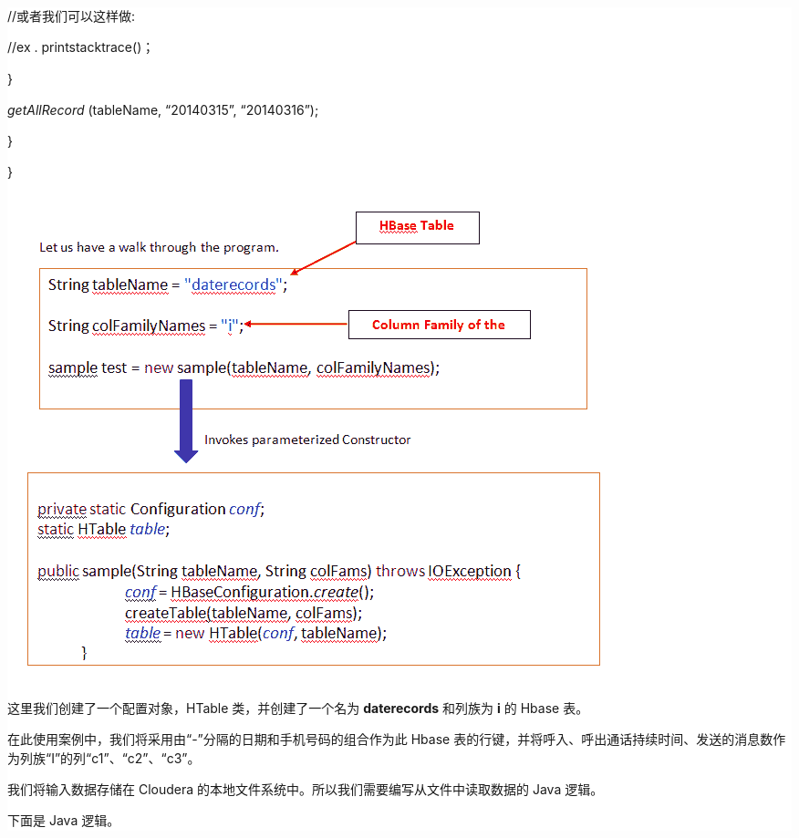 //或者我们可以这样做:

//ex . printstacktrace()；

}

*getAllRecord* (tableName, “20140315”, “20140316”);

}

}

[![Sample_HBase_Program_-_1](img/8d9e933549de5eab46cc9b4b52d6cbfe.png)](https://www.edureka.co/blog/sample-hbase-poc/)

这里我们创建了一个配置对象，HTable 类，并创建了一个名为 **daterecords** 和列族为 **i** 的 Hbase 表。

在此使用案例中，我们将采用由“-”分隔的日期和手机号码的组合作为此 Hbase 表的行键，并将呼入、呼出通话持续时间、发送的消息数作为列族“I”的列“c1”、“c2”、“c3”。

我们将输入数据存储在 Cloudera 的本地文件系统中。所以我们需要编写从文件中读取数据的 Java 逻辑。

下面是 Java 逻辑。
